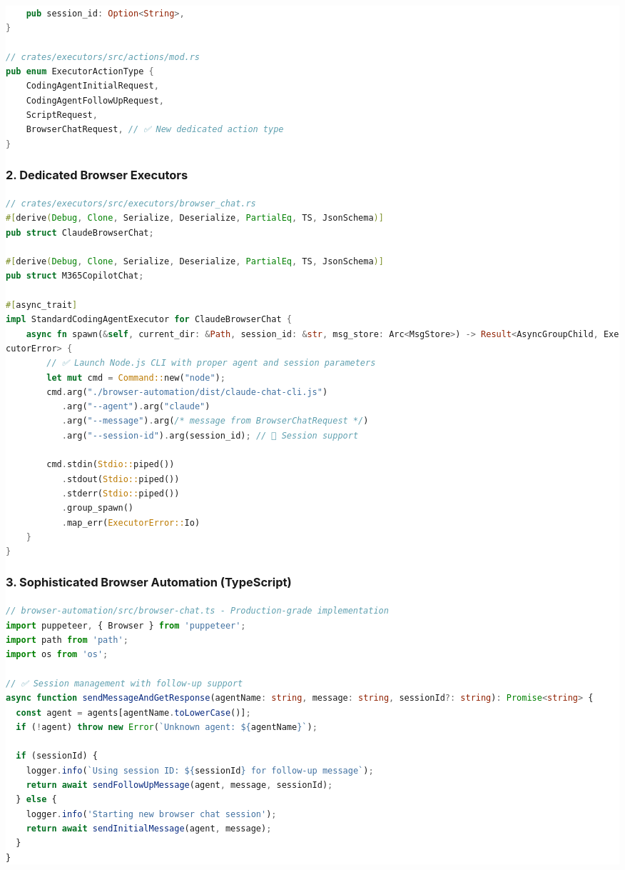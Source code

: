 ```rust
    pub session_id: Option<String>,
}

// crates/executors/src/actions/mod.rs
pub enum ExecutorActionType {
    CodingAgentInitialRequest,
    CodingAgentFollowUpRequest,
    ScriptRequest,
    BrowserChatRequest, // ✅ New dedicated action type
}
```

### 2. Dedicated Browser Executors

```rust
// crates/executors/src/executors/browser_chat.rs
#[derive(Debug, Clone, Serialize, Deserialize, PartialEq, TS, JsonSchema)]
pub struct ClaudeBrowserChat;

#[derive(Debug, Clone, Serialize, Deserialize, PartialEq, TS, JsonSchema)]
pub struct M365CopilotChat;

#[async_trait]
impl StandardCodingAgentExecutor for ClaudeBrowserChat {
    async fn spawn(&self, current_dir: &Path, session_id: &str, msg_store: Arc<MsgStore>) -> Result<AsyncGroupChild, ExecutorError> {
        // ✅ Launch Node.js CLI with proper agent and session parameters
        let mut cmd = Command::new("node");
        cmd.arg("./browser-automation/dist/claude-chat-cli.js")
           .arg("--agent").arg("claude")
           .arg("--message").arg(/* message from BrowserChatRequest */)
           .arg("--session-id").arg(session_id); // 🔑 Session support
        
        cmd.stdin(Stdio::piped())
           .stdout(Stdio::piped())
           .stderr(Stdio::piped())
           .group_spawn()
           .map_err(ExecutorError::Io)
    }
}
```

### 3. Sophisticated Browser Automation (TypeScript)

```typescript
// browser-automation/src/browser-chat.ts - Production-grade implementation
import puppeteer, { Browser } from 'puppeteer';
import path from 'path';
import os from 'os';

// ✅ Session management with follow-up support
async function sendMessageAndGetResponse(agentName: string, message: string, sessionId?: string): Promise<string> {
  const agent = agents[agentName.toLowerCase()];
  if (!agent) throw new Error(`Unknown agent: ${agentName}`);

  if (sessionId) {
    logger.info(`Using session ID: ${sessionId} for follow-up message`);
    return await sendFollowUpMessage(agent, message, sessionId);
  } else {
    logger.info('Starting new browser chat session');
    return await sendInitialMessage(agent, message);
  }
}
```